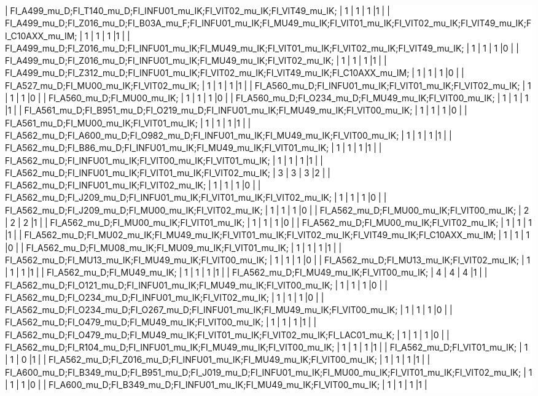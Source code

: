| FI_A499_mu_D;FI_T140_mu_D;FI_INFU01_mu_IK;FI_VIT02_mu_IK;FI_VIT49_mu_IK; | 1 | 1 | 1 |1 |
| FI_A499_mu_D;FI_Z016_mu_D;FI_B03A_mu_F;FI_INFU01_mu_IK;FI_MU49_mu_IK;FI_VIT01_mu_IK;FI_VIT02_mu_IK;FI_VIT49_mu_IK;FI_C10AXX_mu_IM; | 1 | 1 | 1 |1 |
| FI_A499_mu_D;FI_Z016_mu_D;FI_INFU01_mu_IK;FI_MU49_mu_IK;FI_VIT01_mu_IK;FI_VIT02_mu_IK;FI_VIT49_mu_IK; | 1 | 1 | 1 |0 |
| FI_A499_mu_D;FI_Z016_mu_D;FI_INFU01_mu_IK;FI_MU49_mu_IK;FI_VIT02_mu_IK; | 1 | 1 | 1 |1 |
| FI_A499_mu_D;FI_Z312_mu_D;FI_INFU01_mu_IK;FI_VIT02_mu_IK;FI_VIT49_mu_IK;FI_C10AXX_mu_IM; | 1 | 1 | 1 |0 |
| FI_A527_mu_D;FI_MU00_mu_IK;FI_VIT02_mu_IK; | 1 | 1 | 1 |1 |
| FI_A560_mu_D;FI_INFU01_mu_IK;FI_VIT01_mu_IK;FI_VIT02_mu_IK; | 1 | 1 | 1 |0 |
| FI_A560_mu_D;FI_MU00_mu_IK; | 1 | 1 | 1 |0 |
| FI_A560_mu_D;FI_O234_mu_D;FI_MU49_mu_IK;FI_VIT00_mu_IK; | 1 | 1 | 1 |1 |
| FI_A561_mu_D;FI_B951_mu_D;FI_O219_mu_D;FI_INFU01_mu_IK;FI_MU49_mu_IK;FI_VIT00_mu_IK; | 1 | 1 | 1 |0 |
| FI_A561_mu_D;FI_MU00_mu_IK;FI_VIT01_mu_IK; | 1 | 1 | 1 |1 |
| FI_A562_mu_D;FI_A600_mu_D;FI_O982_mu_D;FI_INFU01_mu_IK;FI_MU49_mu_IK;FI_VIT00_mu_IK; | 1 | 1 | 1 |1 |
| FI_A562_mu_D;FI_B86_mu_D;FI_INFU01_mu_IK;FI_MU49_mu_IK;FI_VIT01_mu_IK; | 1 | 1 | 1 |1 |
| FI_A562_mu_D;FI_INFU01_mu_IK;FI_VIT00_mu_IK;FI_VIT01_mu_IK; | 1 | 1 | 1 |1 |
| FI_A562_mu_D;FI_INFU01_mu_IK;FI_VIT01_mu_IK;FI_VIT02_mu_IK; | 3 | 3 | 3 |2 |
| FI_A562_mu_D;FI_INFU01_mu_IK;FI_VIT02_mu_IK; | 1 | 1 | 1 |0 |
| FI_A562_mu_D;FI_J209_mu_D;FI_INFU01_mu_IK;FI_VIT01_mu_IK;FI_VIT02_mu_IK; | 1 | 1 | 1 |0 |
| FI_A562_mu_D;FI_J209_mu_D;FI_MU00_mu_IK;FI_VIT02_mu_IK; | 1 | 1 | 1 |0 |
| FI_A562_mu_D;FI_MU00_mu_IK;FI_VIT00_mu_IK; | 2 | 2 | 2 |1 |
| FI_A562_mu_D;FI_MU00_mu_IK;FI_VIT01_mu_IK; | 1 | 1 | 1 |0 |
| FI_A562_mu_D;FI_MU00_mu_IK;FI_VIT02_mu_IK; | 1 | 1 | 1 |1 |
| FI_A562_mu_D;FI_MU02_mu_IK;FI_MU49_mu_IK;FI_VIT01_mu_IK;FI_VIT02_mu_IK;FI_VIT49_mu_IK;FI_C10AXX_mu_IM; | 1 | 1 | 1 |0 |
| FI_A562_mu_D;FI_MU08_mu_IK;FI_MU09_mu_IK;FI_VIT01_mu_IK; | 1 | 1 | 1 |1 |
| FI_A562_mu_D;FI_MU13_mu_IK;FI_MU49_mu_IK;FI_VIT00_mu_IK; | 1 | 1 | 1 |0 |
| FI_A562_mu_D;FI_MU13_mu_IK;FI_VIT02_mu_IK; | 1 | 1 | 1 |1 |
| FI_A562_mu_D;FI_MU49_mu_IK; | 1 | 1 | 1 |1 |
| FI_A562_mu_D;FI_MU49_mu_IK;FI_VIT00_mu_IK; | 4 | 4 | 4 |1 |
| FI_A562_mu_D;FI_O121_mu_D;FI_INFU01_mu_IK;FI_MU49_mu_IK;FI_VIT00_mu_IK; | 1 | 1 | 1 |0 |
| FI_A562_mu_D;FI_O234_mu_D;FI_INFU01_mu_IK;FI_VIT02_mu_IK; | 1 | 1 | 1 |0 |
| FI_A562_mu_D;FI_O234_mu_D;FI_O267_mu_D;FI_INFU01_mu_IK;FI_MU49_mu_IK;FI_VIT00_mu_IK; | 1 | 1 | 1 |0 |
| FI_A562_mu_D;FI_O479_mu_D;FI_MU49_mu_IK;FI_VIT00_mu_IK; | 1 | 1 | 1 |1 |
| FI_A562_mu_D;FI_O479_mu_D;FI_MU49_mu_IK;FI_VIT01_mu_IK;FI_VIT02_mu_IK;FI_LAC01_mu_K; | 1 | 1 | 1 |0 |
| FI_A562_mu_D;FI_R104_mu_D;FI_INFU01_mu_IK;FI_MU49_mu_IK;FI_VIT00_mu_IK; | 1 | 1 | 1 |1 |
| FI_A562_mu_D;FI_VIT01_mu_IK; | 1 | 1 | 0 |1 |
| FI_A562_mu_D;FI_Z016_mu_D;FI_INFU01_mu_IK;FI_MU49_mu_IK;FI_VIT00_mu_IK; | 1 | 1 | 1 |1 |
| FI_A600_mu_D;FI_B349_mu_D;FI_B951_mu_D;FI_J019_mu_D;FI_INFU01_mu_IK;FI_MU00_mu_IK;FI_VIT01_mu_IK;FI_VIT02_mu_IK; | 1 | 1 | 1 |0 |
| FI_A600_mu_D;FI_B349_mu_D;FI_INFU01_mu_IK;FI_MU49_mu_IK;FI_VIT00_mu_IK; | 1 | 1 | 1 |1 |